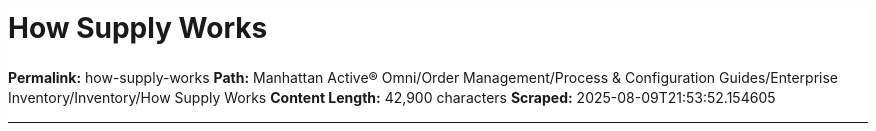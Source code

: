# How Supply Works

**Permalink:** how-supply-works
**Path:** Manhattan Active® Omni/Order Management/Process & Configuration Guides/Enterprise Inventory/Inventory/How Supply Works
**Content Length:** 42,900 characters
**Scraped:** 2025-08-09T21:53:52.154605

---
